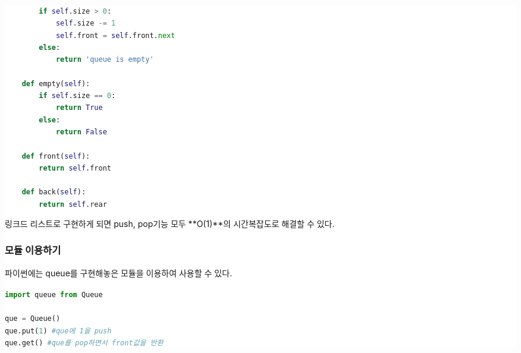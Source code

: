 ```python
        if self.size > 0:
            self.size -= 1
            self.front = self.front.next
        else:
            return 'queue is empty'
    
    def empty(self):
        if self.size == 0:
            return True
        else:
            return False

    def front(self):
        return self.front

    def back(self):
        return self.rear
```

링크드 리스트로 구현하게 되면 push, pop기능 모두 **O(1)**의 시간복잡도로 해결할 수 있다.

### 모듈 이용하기

파이썬에는 queue를 구현해놓은 모듈을 이용하여 사용할 수 있다.

```python
import queue from Queue

que = Queue()
que.put(1) #que에 1을 push
que.get() #que를 pop하면서 front값을 반환
```